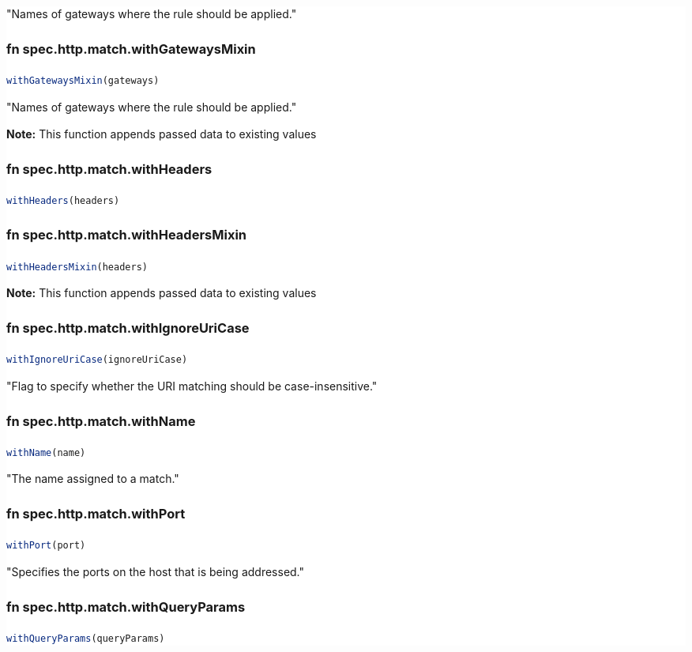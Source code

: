 "Names of gateways where the rule should be applied."

### fn spec.http.match.withGatewaysMixin

```ts
withGatewaysMixin(gateways)
```

"Names of gateways where the rule should be applied."

**Note:** This function appends passed data to existing values

### fn spec.http.match.withHeaders

```ts
withHeaders(headers)
```



### fn spec.http.match.withHeadersMixin

```ts
withHeadersMixin(headers)
```



**Note:** This function appends passed data to existing values

### fn spec.http.match.withIgnoreUriCase

```ts
withIgnoreUriCase(ignoreUriCase)
```

"Flag to specify whether the URI matching should be case-insensitive."

### fn spec.http.match.withName

```ts
withName(name)
```

"The name assigned to a match."

### fn spec.http.match.withPort

```ts
withPort(port)
```

"Specifies the ports on the host that is being addressed."

### fn spec.http.match.withQueryParams

```ts
withQueryParams(queryParams)
```
